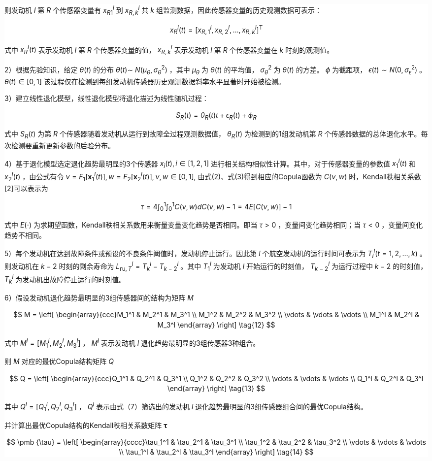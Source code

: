 则发动机  $l$  第  $R$  个传感器变量有  $x_{R1}^{l}$  到  $x_{R,k}^{l}$  共  $k$  组监测数据，因此传感器变量的历史观测数据可表示：

$$
x_{R}^{l}(t) = \left[x_{R,1}^{l},x_{R,2}^{l},\dots ,x_{R,k}^{l}\right]^{\mathrm{T}} \tag{9}
$$

式中  $x_{R}^{l}(t)$  表示发动机  $l$  第  $R$  个传感器变量的值， $x_{R,k}^{l}$  表示发动机  $l$  第  $R$  个传感器变量在  $k$  时刻的观测值。

2）根据先验知识，给定  $\theta (t)$  的分布  $\theta (t)\sim$ $N(\mu_{\theta},\sigma_{\theta}^{2})$  ，其中  $\mu_{\theta}$  为  $\theta (t)$  的平均值，  $\sigma_{\theta}^{2}$  为  $\theta (t)$  的方差。  $\phi$  为截距项，  $\epsilon (t)\sim N(0,\sigma_{\epsilon}^{2})$  。  $\theta (t)\in [0,1]$  该过程仅在检测到每组发动机传感器历史观测数据斜率水平显著时开始被检测。

3）建立线性退化模型，线性退化模型将退化描述为线性随机过程：

$$
S_{R}(t) = \theta_{R}(t)t + \epsilon_{R}(t) + \phi_{R} \tag{10}
$$

式中  $S_{R}(t)$  为第  $R$  个传感器随着发动机从运行到故障全过程观测数据值，  $\theta_{R}(t)$  为检测到的1组发动机第  $R$  个传感器数据的总体退化水平。每次检测要重新更新参数的后验分布。

4）基于退化模型选定退化趋势最明显的3个传感器  $x_{i}(t),i\in [1,2,1]$  进行相关结构相似性计算。其中，对于传感器变量的参数值  $x_{1}^{l}(t)$  和  $x_{2}^{l}(t)$  ，由公式有令  $\nu = F_{1}\left[\pmb{x}_{1}^{l}(t)\right],w = F_{2}\left[\pmb{x}_{2}^{l}(t)\right],\nu ,w\in [0,1],$  由式(2)、式(3)得到相应的Copula函数为  $C(\nu ,w)$  时，Kendall秩相关系数[2]可以表示为

$$
\tau = 4\int_{0}^{1}\int_{0}^{1}C(\nu ,w)dC(\nu ,w) - 1 = 4E[C(\nu ,w)] - 1
$$

式中  $E(\cdot)$  为求期望函数，Kendall秩相关系数用来衡量变量变化趋势是否相同。即当  $\tau >0$  ，变量间变化趋势相同；当  $\tau < 0$  ，变量间变化趋势不相同。

5）每个发动机在达到故障条件或预设的不良条件阈值时，发动机停止运行。因此第  $l$  个航空发动机的运行时间可表示为  $T_{l}^{l}(t = 1,2,\dots ,k)$  。则发动机在  $k - 2$  时刻的剩余寿命为  $L_{\mathrm{ru},T}^{l} = T_{k}^{l} - T_{k - 2}^{l}$  。其中  $T_{1}^{l}$  为发动机  $l$  开始运行的时刻值，  $T_{k - 2}^{l}$  为运行过程中  $k - 2$  的时刻值，  $T_{k}^{l}$  为发动机出故障停止运行的时刻值。

6）假设发动机退化趋势最明显的3组传感器间的结构为矩阵  $M$

$$
M = \left[ \begin{array}{ccc}M_1^1 & M_2^1 & M_3^1 \\ M_1^2 & M_2^2 & M_3^2 \\ \vdots & \vdots & \vdots \\ M_1^l & M_2^l & M_3^l \end{array} \right] \tag{12}
$$

式中  $M^l = [M_1^l, M_2^l, M_3^l ]$ ， $M^l$  表示发动机  $l$  退化趋势最明显的3组传感器3种组合。

则  $M$  对应的最优Copula结构矩阵  $Q$

$$
Q = \left[ \begin{array}{ccc}Q_1^1 & Q_2^1 & Q_3^1 \\ Q_1^2 & Q_2^2 & Q_3^2 \\ \vdots & \vdots & \vdots \\ Q_1^l & Q_2^l & Q_3^l \end{array} \right] \tag{13}
$$

其中  $Q^l = [Q_1^l, Q_2^l, Q_3^l ]$ ， $Q^l$  表示由式（7）筛选出的发动机  $l$  退化趋势最明显的3组传感器组合间的最优Copula结构。

并计算出最优Copula结构的Kendall秩相关系数矩阵  $\pmb{\tau}$

$$
\pmb {\tau} = \left[ \begin{array}{cccc}\tau_1^1 & \tau_2^1 & \tau_3^1 \\ \tau_1^2 & \tau_2^2 & \tau_3^2 \\ \vdots & \vdots & \vdots \\ \tau_1^l & \tau_2^l & \tau_3^l \end{array} \right] \tag{14}
$$
